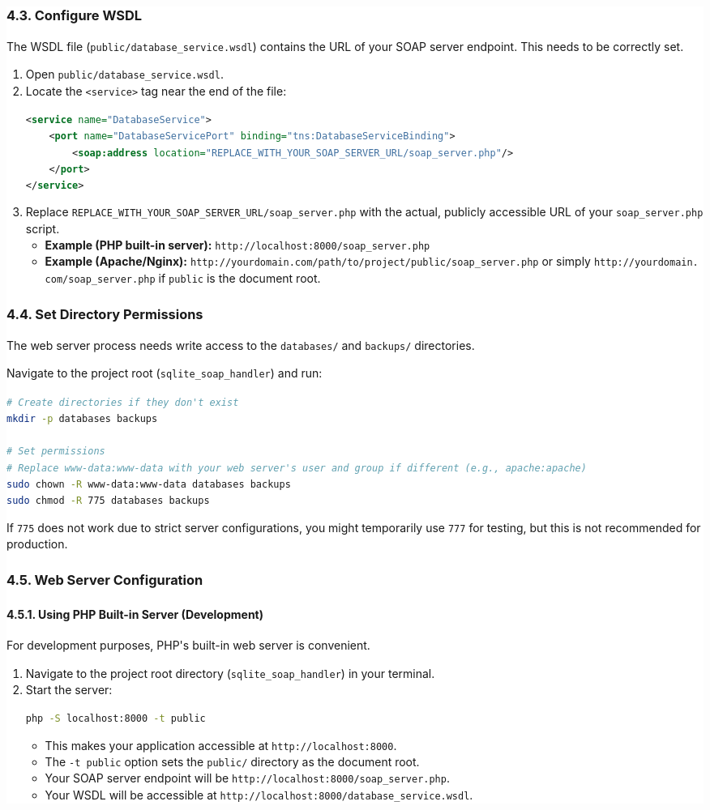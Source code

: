### 4.3. Configure WSDL

The WSDL file (`public/database_service.wsdl`) contains the URL of your SOAP server endpoint. This needs to be correctly set.

1.  Open `public/database_service.wsdl`.
2.  Locate the `<service>` tag near the end of the file:
    ```xml
    <service name="DatabaseService">
        <port name="DatabaseServicePort" binding="tns:DatabaseServiceBinding">
            <soap:address location="REPLACE_WITH_YOUR_SOAP_SERVER_URL/soap_server.php"/>
        </port>
    </service>
    ```
3.  Replace `REPLACE_WITH_YOUR_SOAP_SERVER_URL/soap_server.php` with the actual, publicly accessible URL of your `soap_server.php` script.
    *   **Example (PHP built-in server):** `http://localhost:8000/soap_server.php`
    *   **Example (Apache/Nginx):** `http://yourdomain.com/path/to/project/public/soap_server.php` or simply `http://yourdomain.com/soap_server.php` if `public` is the document root.

### 4.4. Set Directory Permissions

The web server process needs write access to the `databases/` and `backups/` directories.

Navigate to the project root (`sqlite_soap_handler`) and run:

```bash
# Create directories if they don't exist
mkdir -p databases backups

# Set permissions
# Replace www-data:www-data with your web server's user and group if different (e.g., apache:apache)
sudo chown -R www-data:www-data databases backups
sudo chmod -R 775 databases backups
```
If `775` does not work due to strict server configurations, you might temporarily use `777` for testing, but this is not recommended for production.

### 4.5. Web Server Configuration

#### 4.5.1. Using PHP Built-in Server (Development)

For development purposes, PHP's built-in web server is convenient.

1.  Navigate to the project root directory (`sqlite_soap_handler`) in your terminal.
2.  Start the server:
    ```bash
    php -S localhost:8000 -t public
    ```
    *   This makes your application accessible at `http://localhost:8000`.
    *   The `-t public` option sets the `public/` directory as the document root.
    *   Your SOAP server endpoint will be `http://localhost:8000/soap_server.php`.
    *   Your WSDL will be accessible at `http://localhost:8000/database_service.wsdl`.

